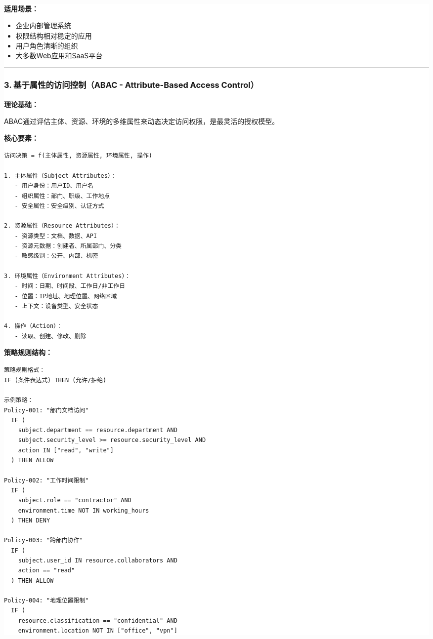 **适用场景：**
- 企业内部管理系统
- 权限结构相对稳定的应用
- 用户角色清晰的组织
- 大多数Web应用和SaaS平台

---

### 3. 基于属性的访问控制（ABAC - Attribute-Based Access Control）

**理论基础：**

ABAC通过评估主体、资源、环境的多维属性来动态决定访问权限，是最灵活的授权模型。

**核心要素：**
```
访问决策 = f(主体属性, 资源属性, 环境属性, 操作)

1. 主体属性（Subject Attributes）：
   - 用户身份：用户ID、用户名
   - 组织属性：部门、职级、工作地点
   - 安全属性：安全级别、认证方式

2. 资源属性（Resource Attributes）：
   - 资源类型：文档、数据、API
   - 资源元数据：创建者、所属部门、分类
   - 敏感级别：公开、内部、机密

3. 环境属性（Environment Attributes）：
   - 时间：日期、时间段、工作日/非工作日
   - 位置：IP地址、地理位置、网络区域
   - 上下文：设备类型、安全状态

4. 操作（Action）：
   - 读取、创建、修改、删除
```

**策略规则结构：**
```
策略规则格式：
IF (条件表达式) THEN (允许/拒绝)

示例策略：
Policy-001: "部门文档访问"
  IF (
    subject.department == resource.department AND
    subject.security_level >= resource.security_level AND
    action IN ["read", "write"]
  ) THEN ALLOW

Policy-002: "工作时间限制"
  IF (
    subject.role == "contractor" AND
    environment.time NOT IN working_hours
  ) THEN DENY

Policy-003: "跨部门协作"
  IF (
    subject.user_id IN resource.collaborators AND
    action == "read"
  ) THEN ALLOW

Policy-004: "地理位置限制"
  IF (
    resource.classification == "confidential" AND
    environment.location NOT IN ["office", "vpn"]
```